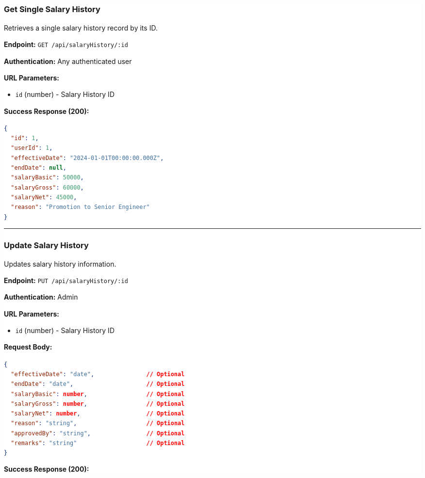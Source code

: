 
### Get Single Salary History

Retrieves a single salary history record by its ID.

**Endpoint:** `GET /api/salaryHistory/:id`

**Authentication:** Any authenticated user

**URL Parameters:**

- `id` (number) - Salary History ID

**Success Response (200):**

```json
{
  "id": 1,
  "userId": 1,
  "effectiveDate": "2024-01-01T00:00:00.000Z",
  "endDate": null,
  "salaryBasic": 50000,
  "salaryGross": 60000,
  "salaryNet": 45000,
  "reason": "Promotion to Senior Engineer"
}
```

---

### Update Salary History

Updates salary history information.

**Endpoint:** `PUT /api/salaryHistory/:id`

**Authentication:** Admin

**URL Parameters:**

- `id` (number) - Salary History ID

**Request Body:**

```json
{
  "effectiveDate": "date",               // Optional
  "endDate": "date",                     // Optional
  "salaryBasic": number,                 // Optional
  "salaryGross": number,                 // Optional
  "salaryNet": number,                   // Optional
  "reason": "string",                    // Optional
  "approvedBy": "string",                // Optional
  "remarks": "string"                    // Optional
}
```

**Success Response (200):**
